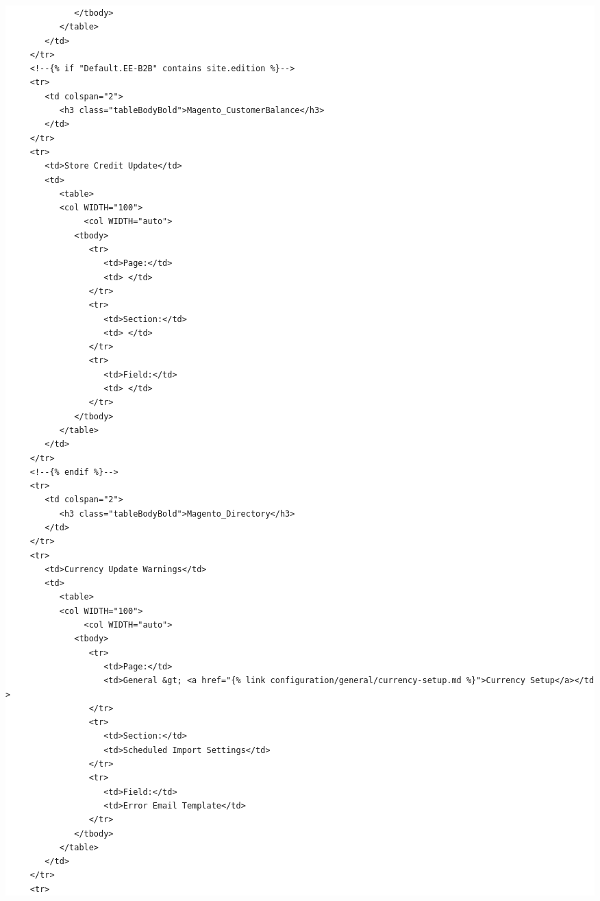                   </tbody>
               </table>
            </td>
         </tr>
         <!--{% if "Default.EE-B2B" contains site.edition %}-->
         <tr>
            <td colspan="2">
               <h3 class="tableBodyBold">Magento_CustomerBalance</h3>
            </td>
         </tr>
         <tr>
            <td>Store Credit Update</td>
            <td>
               <table>
               <col WIDTH="100">
                    <col WIDTH="auto">
                  <tbody>
                     <tr>
                        <td>Page:</td>
                        <td> </td>
                     </tr>
                     <tr>
                        <td>Section:</td>
                        <td> </td>
                     </tr>
                     <tr>
                        <td>Field:</td>
                        <td> </td>
                     </tr>
                  </tbody>
               </table>
            </td>
         </tr>
         <!--{% endif %}-->
         <tr>
            <td colspan="2">
               <h3 class="tableBodyBold">Magento_Directory</h3>
            </td>
         </tr>
         <tr>
            <td>Currency Update Warnings</td>
            <td>
               <table>
               <col WIDTH="100">
                    <col WIDTH="auto">
                  <tbody>
                     <tr>
                        <td>Page:</td>
                        <td>General &gt; <a href="{% link configuration/general/currency-setup.md %}">Currency Setup</a></td>
                     </tr>
                     <tr>
                        <td>Section:</td>
                        <td>Scheduled Import Settings</td>
                     </tr>
                     <tr>
                        <td>Field:</td>
                        <td>Error Email Template</td>
                     </tr>
                  </tbody>
               </table>
            </td>
         </tr>
         <tr>